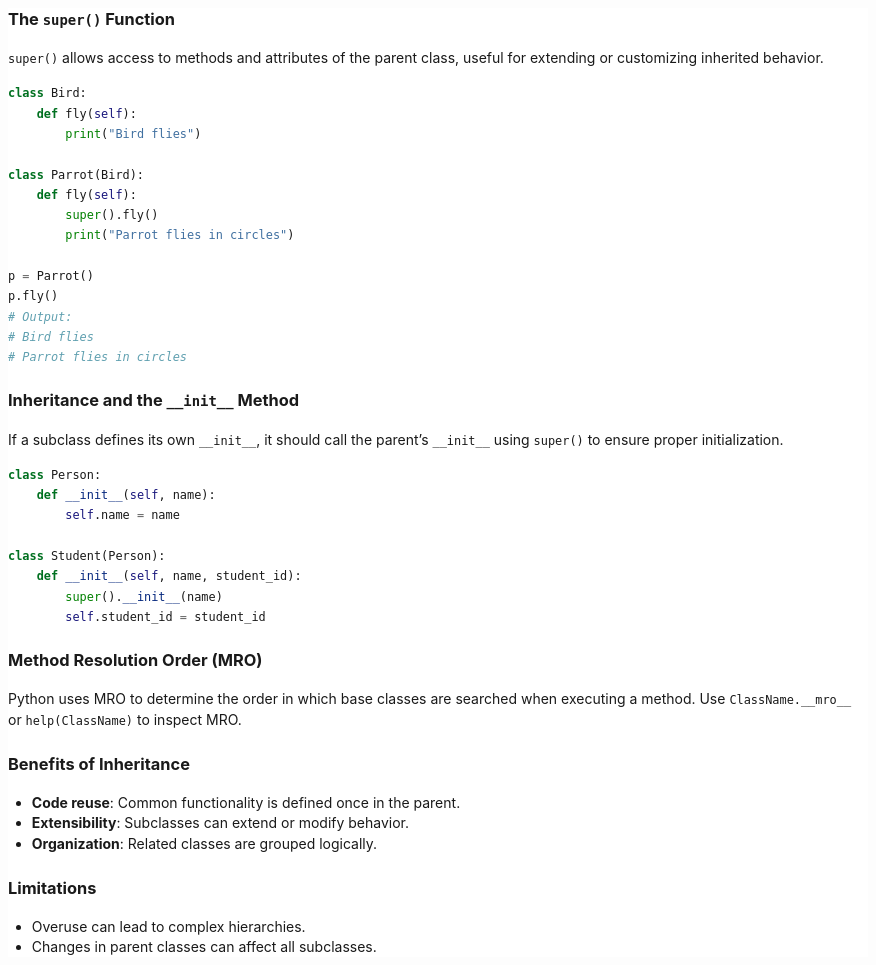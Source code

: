### The `super()` Function

`super()` allows access to methods and attributes of the parent class, useful for extending or customizing inherited behavior.

```python
class Bird:
    def fly(self):
        print("Bird flies")

class Parrot(Bird):
    def fly(self):
        super().fly()
        print("Parrot flies in circles")

p = Parrot()
p.fly()
# Output:
# Bird flies
# Parrot flies in circles
```

### Inheritance and the `__init__` Method

If a subclass defines its own `__init__`, it should call the parent’s `__init__` using `super()` to ensure proper initialization.

```python
class Person:
    def __init__(self, name):
        self.name = name

class Student(Person):
    def __init__(self, name, student_id):
        super().__init__(name)
        self.student_id = student_id
```

### Method Resolution Order (MRO)

Python uses MRO to determine the order in which base classes are searched when executing a method. Use `ClassName.__mro__` or `help(ClassName)` to inspect MRO.

### Benefits of Inheritance

- **Code reuse**: Common functionality is defined once in the parent.
- **Extensibility**: Subclasses can extend or modify behavior.
- **Organization**: Related classes are grouped logically.

### Limitations

- Overuse can lead to complex hierarchies.
- Changes in parent classes can affect all subclasses.
